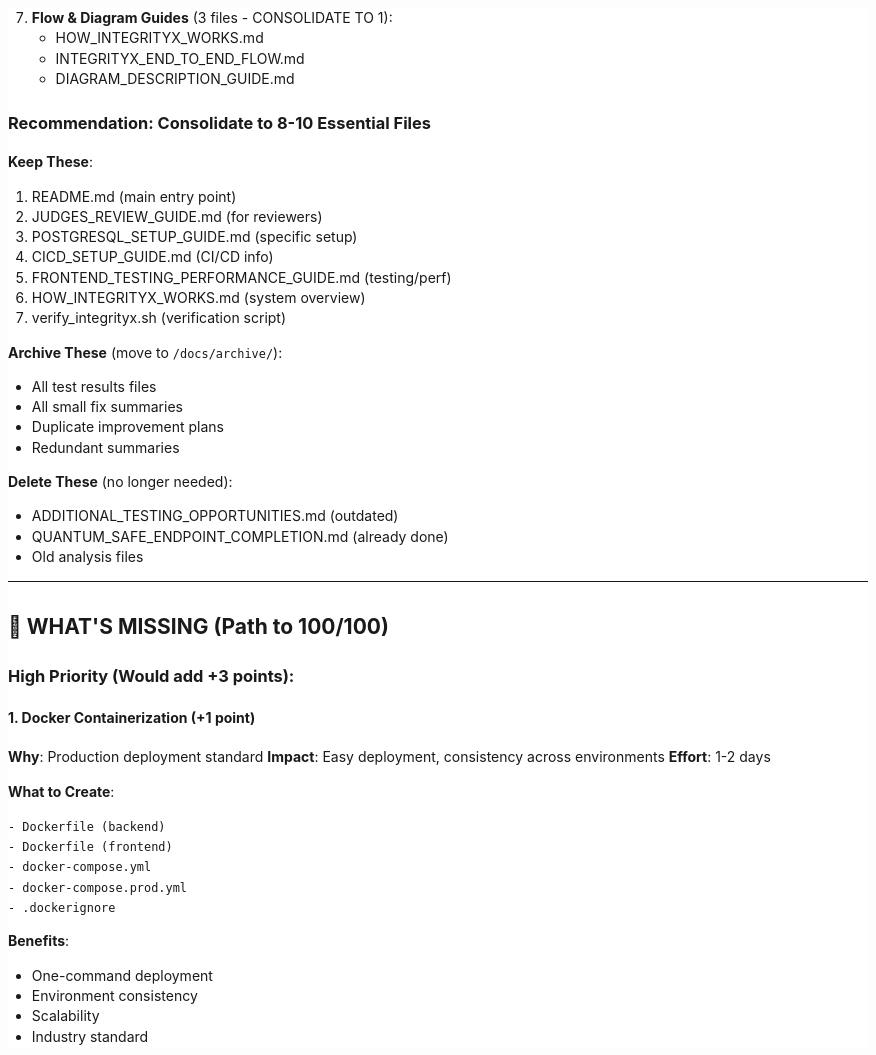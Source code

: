 7. **Flow & Diagram Guides** (3 files - CONSOLIDATE TO 1):
   - HOW_INTEGRITYX_WORKS.md
   - INTEGRITYX_END_TO_END_FLOW.md
   - DIAGRAM_DESCRIPTION_GUIDE.md

### **Recommendation: Consolidate to 8-10 Essential Files**

**Keep These**:
1. README.md (main entry point)
2. JUDGES_REVIEW_GUIDE.md (for reviewers)
3. POSTGRESQL_SETUP_GUIDE.md (specific setup)
4. CICD_SETUP_GUIDE.md (CI/CD info)
5. FRONTEND_TESTING_PERFORMANCE_GUIDE.md (testing/perf)
6. HOW_INTEGRITYX_WORKS.md (system overview)
7. verify_integrityx.sh (verification script)

**Archive These** (move to `/docs/archive/`):
- All test results files
- All small fix summaries
- Duplicate improvement plans
- Redundant summaries

**Delete These** (no longer needed):
- ADDITIONAL_TESTING_OPPORTUNITIES.md (outdated)
- QUANTUM_SAFE_ENDPOINT_COMPLETION.md (already done)
- Old analysis files

---

## 🔴 **WHAT'S MISSING (Path to 100/100)**

### **High Priority** (Would add +3 points):

#### **1. Docker Containerization** (+1 point)
**Why**: Production deployment standard
**Impact**: Easy deployment, consistency across environments
**Effort**: 1-2 days

**What to Create**:
```
- Dockerfile (backend)
- Dockerfile (frontend)
- docker-compose.yml
- docker-compose.prod.yml
- .dockerignore
```

**Benefits**:
- One-command deployment
- Environment consistency
- Scalability
- Industry standard
